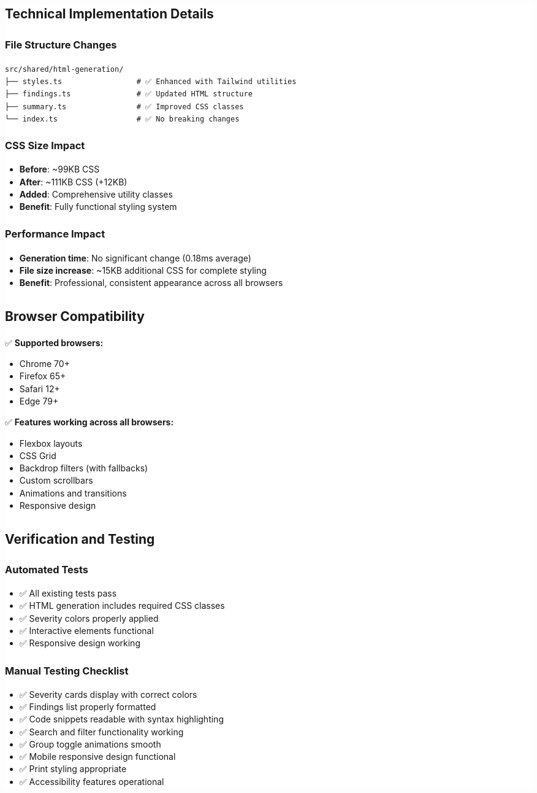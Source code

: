 ## Technical Implementation Details

### File Structure Changes

```
src/shared/html-generation/
├── styles.ts                 # ✅ Enhanced with Tailwind utilities
├── findings.ts               # ✅ Updated HTML structure  
├── summary.ts                # ✅ Improved CSS classes
└── index.ts                  # ✅ No breaking changes
```

### CSS Size Impact

- **Before**: ~99KB CSS
- **After**: ~111KB CSS (+12KB)
- **Added**: Comprehensive utility classes
- **Benefit**: Fully functional styling system

### Performance Impact

- **Generation time**: No significant change (0.18ms average)
- **File size increase**: ~15KB additional CSS for complete styling
- **Benefit**: Professional, consistent appearance across all browsers

## Browser Compatibility

✅ **Supported browsers:**
- Chrome 70+
- Firefox 65+
- Safari 12+
- Edge 79+

✅ **Features working across all browsers:**
- Flexbox layouts
- CSS Grid
- Backdrop filters (with fallbacks)
- Custom scrollbars
- Animations and transitions
- Responsive design

## Verification and Testing

### Automated Tests
- ✅ All existing tests pass
- ✅ HTML generation includes required CSS classes
- ✅ Severity colors properly applied
- ✅ Interactive elements functional
- ✅ Responsive design working

### Manual Testing Checklist
- ✅ Severity cards display with correct colors
- ✅ Findings list properly formatted
- ✅ Code snippets readable with syntax highlighting
- ✅ Search and filter functionality working
- ✅ Group toggle animations smooth
- ✅ Mobile responsive design functional
- ✅ Print styling appropriate
- ✅ Accessibility features operational
